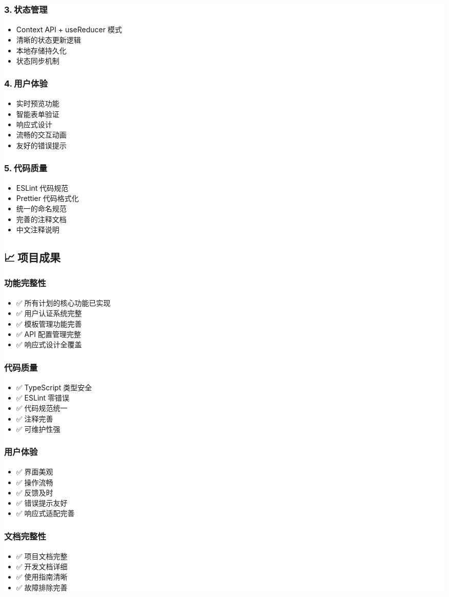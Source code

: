 ### 3. 状态管理
- Context API + useReducer 模式
- 清晰的状态更新逻辑
- 本地存储持久化
- 状态同步机制

### 4. 用户体验
- 实时预览功能
- 智能表单验证
- 响应式设计
- 流畅的交互动画
- 友好的错误提示

### 5. 代码质量
- ESLint 代码规范
- Prettier 代码格式化
- 统一的命名规范
- 完善的注释文档
- 中文注释说明

## 📈 项目成果

### 功能完整性
- ✅ 所有计划的核心功能已实现
- ✅ 用户认证系统完整
- ✅ 模板管理功能完善
- ✅ API 配置管理完整
- ✅ 响应式设计全覆盖

### 代码质量
- ✅ TypeScript 类型安全
- ✅ ESLint 零错误
- ✅ 代码规范统一
- ✅ 注释完善
- ✅ 可维护性强

### 用户体验
- ✅ 界面美观
- ✅ 操作流畅
- ✅ 反馈及时
- ✅ 错误提示友好
- ✅ 响应式适配完善

### 文档完整性
- ✅ 项目文档完整
- ✅ 开发文档详细
- ✅ 使用指南清晰
- ✅ 故障排除完善
